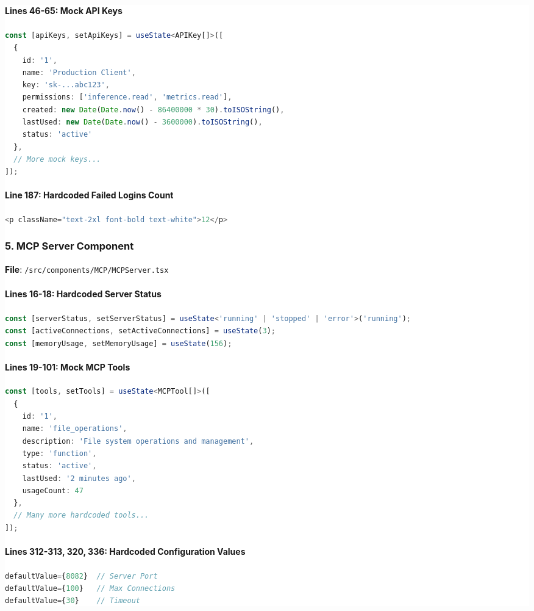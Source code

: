 #### Lines 46-65: Mock API Keys
```typescript
const [apiKeys, setApiKeys] = useState<APIKey[]>([
  {
    id: '1',
    name: 'Production Client',
    key: 'sk-...abc123',
    permissions: ['inference.read', 'metrics.read'],
    created: new Date(Date.now() - 86400000 * 30).toISOString(),
    lastUsed: new Date(Date.now() - 3600000).toISOString(),
    status: 'active'
  },
  // More mock keys...
]);
```

#### Line 187: Hardcoded Failed Logins Count
```typescript
<p className="text-2xl font-bold text-white">12</p>
```

### 5. MCP Server Component
**File**: `/src/components/MCP/MCPServer.tsx`

#### Lines 16-18: Hardcoded Server Status
```typescript
const [serverStatus, setServerStatus] = useState<'running' | 'stopped' | 'error'>('running');
const [activeConnections, setActiveConnections] = useState(3);
const [memoryUsage, setMemoryUsage] = useState(156);
```

#### Lines 19-101: Mock MCP Tools
```typescript
const [tools, setTools] = useState<MCPTool[]>([
  {
    id: '1',
    name: 'file_operations',
    description: 'File system operations and management',
    type: 'function',
    status: 'active',
    lastUsed: '2 minutes ago',
    usageCount: 47
  },
  // Many more hardcoded tools...
]);
```

#### Lines 312-313, 320, 336: Hardcoded Configuration Values
```typescript
defaultValue={8082}  // Server Port
defaultValue={100}   // Max Connections
defaultValue={30}    // Timeout
```

